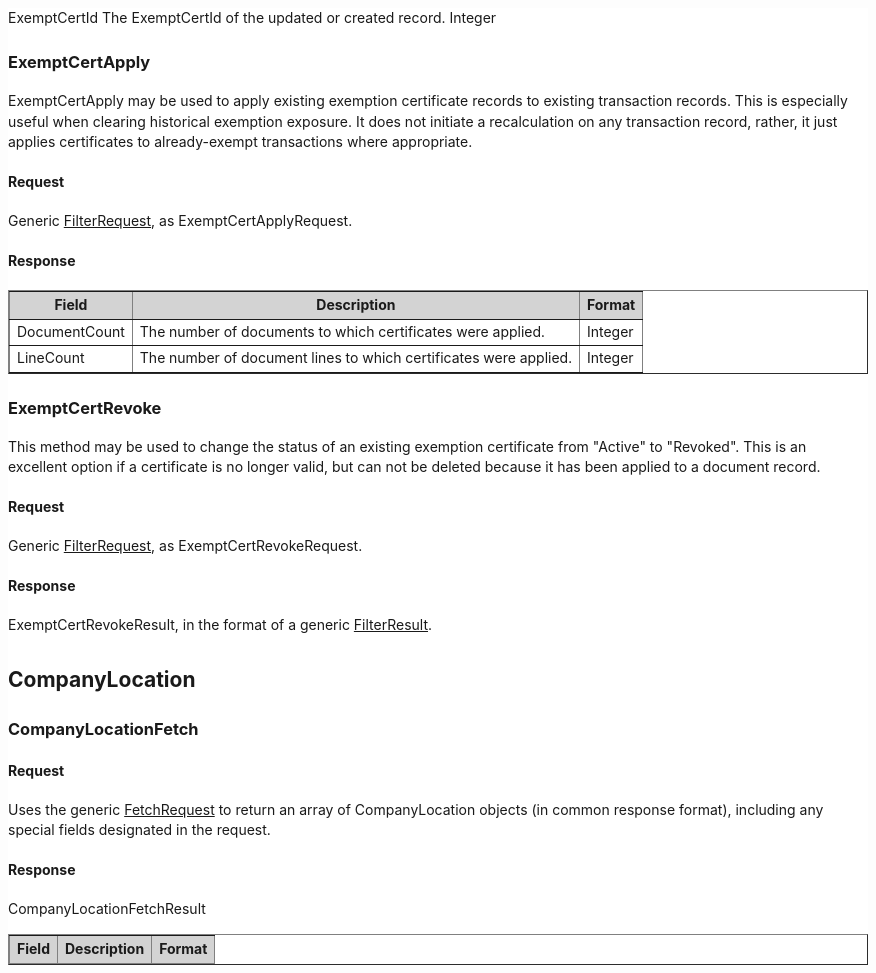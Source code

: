 <tbody>
<tr>
<td>ExemptCertId</td>
<td>The ExemptCertId of the updated or created record.</td>
<td>Integer</td>
</tr>
</tbody>
</table>
<h3>ExemptCertApply</h3>
ExemptCertApply may be used to apply existing exemption certificate records to existing transaction records. This is especially useful when clearing historical exemption exposure. It does not initiate a recalculation on any transaction record, rather, it just applies certificates to already-exempt transactions where appropriate.
<h4>Request</h4>
Generic <a title="Shared Formats and Methods" href="/api-docs/soap/shared-formats-and-methods">FilterRequest</a>, as ExemptCertApplyRequest.
<h4>Response</h4>
<table border="1" width="620" cellspacing="0" cellpadding="5">
<thead style="background-color: lightgray;">
<tr>
<th>Field</th>
<th>Description</th>
<th>Format</th>
</tr>
</thead>
<tbody>
<tr>
<td>DocumentCount</td>
<td>The number of documents to which certificates were applied.</td>
<td>Integer</td>
</tr>
<tr>
<td>LineCount</td>
<td>The number of document lines to which certificates were applied.</td>
<td>Integer</td>
</tr>
</tbody>
</table>
<h3>ExemptCertRevoke</h3>
This method may be used to change the status of an existing exemption certificate from "Active" to "Revoked". This is an excellent option if a certificate is no longer valid, but can not be deleted because it has been applied to a document record.
<h4>Request</h4>
Generic <a title="Shared Formats and Methods" href="/api-docs/soap/shared-formats-and-methods">FilterRequest</a>, as ExemptCertRevokeRequest.
<h4>Response</h4>
ExemptCertRevokeResult, in the format of a generic <a title="Shared Formats and Methods" href="/api-docs/soap/shared-formats-and-methods">FilterResult</a>.
<h2><a name="CompanyLocation"></a>CompanyLocation</h2>
<h3>CompanyLocationFetch</h3>
<h4>Request</h4>
Uses the generic <a title="Shared Formats and Methods" href="/api-docs/soap/shared-formats-and-methods">FetchRequest</a> to return an array of CompanyLocation objects (in common response format), including any special fields designated in the request.
<h4>Response</h4>
CompanyLocationFetchResult
<table border="1" width="620" cellspacing="0" cellpadding="5">
<thead style="background-color: lightgray;">
<tr>
<th>Field</th>
<th>Description</th>
<th>Format</th>
</tr>
</thead>